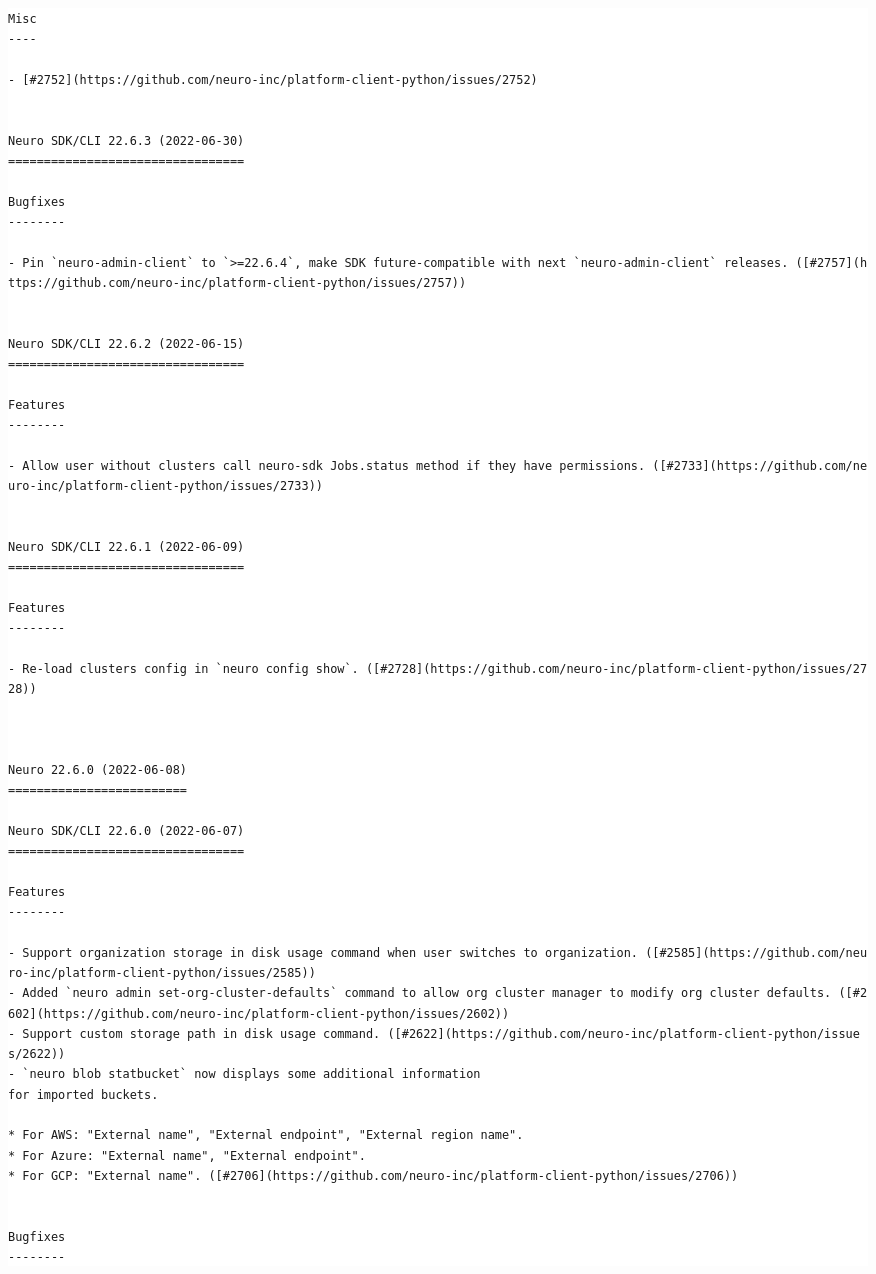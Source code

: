   ``` ([#904](https://github.com/neuro-inc/neuro-flow/issues/904))
Misc
----

- [#2752](https://github.com/neuro-inc/platform-client-python/issues/2752)


Neuro SDK/CLI 22.6.3 (2022-06-30)
=================================

Bugfixes
--------

- Pin `neuro-admin-client` to `>=22.6.4`, make SDK future-compatible with next `neuro-admin-client` releases. ([#2757](https://github.com/neuro-inc/platform-client-python/issues/2757))


Neuro SDK/CLI 22.6.2 (2022-06-15)
=================================

Features
--------

- Allow user without clusters call neuro-sdk Jobs.status method if they have permissions. ([#2733](https://github.com/neuro-inc/platform-client-python/issues/2733))


Neuro SDK/CLI 22.6.1 (2022-06-09)
=================================

Features
--------

- Re-load clusters config in `neuro config show`. ([#2728](https://github.com/neuro-inc/platform-client-python/issues/2728))



Neuro 22.6.0 (2022-06-08)
=========================

Neuro SDK/CLI 22.6.0 (2022-06-07)
=================================

Features
--------

- Support organization storage in disk usage command when user switches to organization. ([#2585](https://github.com/neuro-inc/platform-client-python/issues/2585))
- Added `neuro admin set-org-cluster-defaults` command to allow org cluster manager to modify org cluster defaults. ([#2602](https://github.com/neuro-inc/platform-client-python/issues/2602))
- Support custom storage path in disk usage command. ([#2622](https://github.com/neuro-inc/platform-client-python/issues/2622))
- `neuro blob statbucket` now displays some additional information
  for imported buckets.

  * For AWS: "External name", "External endpoint", "External region name".
  * For Azure: "External name", "External endpoint".
  * For GCP: "External name". ([#2706](https://github.com/neuro-inc/platform-client-python/issues/2706))


Bugfixes
--------
  ```